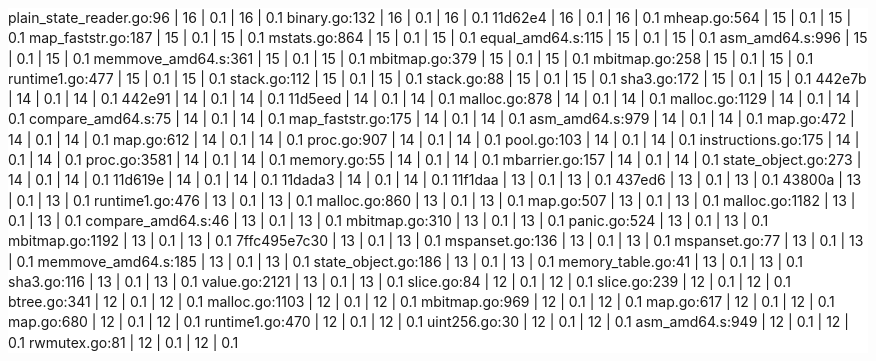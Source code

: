 plain_state_reader.go:96                            |     16 |   0.1 |  16 |   0.1
binary.go:132                                       |     16 |   0.1 |  16 |   0.1
11d62e4                                             |     16 |   0.1 |  16 |   0.1
mheap.go:564                                        |     15 |   0.1 |  15 |   0.1
map_faststr.go:187                                  |     15 |   0.1 |  15 |   0.1
mstats.go:864                                       |     15 |   0.1 |  15 |   0.1
equal_amd64.s:115                                   |     15 |   0.1 |  15 |   0.1
asm_amd64.s:996                                     |     15 |   0.1 |  15 |   0.1
memmove_amd64.s:361                                 |     15 |   0.1 |  15 |   0.1
mbitmap.go:379                                      |     15 |   0.1 |  15 |   0.1
mbitmap.go:258                                      |     15 |   0.1 |  15 |   0.1
runtime1.go:477                                     |     15 |   0.1 |  15 |   0.1
stack.go:112                                        |     15 |   0.1 |  15 |   0.1
stack.go:88                                         |     15 |   0.1 |  15 |   0.1
sha3.go:172                                         |     15 |   0.1 |  15 |   0.1
442e7b                                              |     14 |   0.1 |  14 |   0.1
442e91                                              |     14 |   0.1 |  14 |   0.1
11d5eed                                             |     14 |   0.1 |  14 |   0.1
malloc.go:878                                       |     14 |   0.1 |  14 |   0.1
malloc.go:1129                                      |     14 |   0.1 |  14 |   0.1
compare_amd64.s:75                                  |     14 |   0.1 |  14 |   0.1
map_faststr.go:175                                  |     14 |   0.1 |  14 |   0.1
asm_amd64.s:979                                     |     14 |   0.1 |  14 |   0.1
map.go:472                                          |     14 |   0.1 |  14 |   0.1
map.go:612                                          |     14 |   0.1 |  14 |   0.1
proc.go:907                                         |     14 |   0.1 |  14 |   0.1
pool.go:103                                         |     14 |   0.1 |  14 |   0.1
instructions.go:175                                 |     14 |   0.1 |  14 |   0.1
proc.go:3581                                        |     14 |   0.1 |  14 |   0.1
memory.go:55                                        |     14 |   0.1 |  14 |   0.1
mbarrier.go:157                                     |     14 |   0.1 |  14 |   0.1
state_object.go:273                                 |     14 |   0.1 |  14 |   0.1
11d619e                                             |     14 |   0.1 |  14 |   0.1
11dada3                                             |     14 |   0.1 |  14 |   0.1
11f1daa                                             |     13 |   0.1 |  13 |   0.1
437ed6                                              |     13 |   0.1 |  13 |   0.1
43800a                                              |     13 |   0.1 |  13 |   0.1
runtime1.go:476                                     |     13 |   0.1 |  13 |   0.1
malloc.go:860                                       |     13 |   0.1 |  13 |   0.1
map.go:507                                          |     13 |   0.1 |  13 |   0.1
malloc.go:1182                                      |     13 |   0.1 |  13 |   0.1
compare_amd64.s:46                                  |     13 |   0.1 |  13 |   0.1
mbitmap.go:310                                      |     13 |   0.1 |  13 |   0.1
panic.go:524                                        |     13 |   0.1 |  13 |   0.1
mbitmap.go:1192                                     |     13 |   0.1 |  13 |   0.1
7ffc495e7c30                                        |     13 |   0.1 |  13 |   0.1
mspanset.go:136                                     |     13 |   0.1 |  13 |   0.1
mspanset.go:77                                      |     13 |   0.1 |  13 |   0.1
memmove_amd64.s:185                                 |     13 |   0.1 |  13 |   0.1
state_object.go:186                                 |     13 |   0.1 |  13 |   0.1
memory_table.go:41                                  |     13 |   0.1 |  13 |   0.1
sha3.go:116                                         |     13 |   0.1 |  13 |   0.1
value.go:2121                                       |     13 |   0.1 |  13 |   0.1
slice.go:84                                         |     12 |   0.1 |  12 |   0.1
slice.go:239                                        |     12 |   0.1 |  12 |   0.1
btree.go:341                                        |     12 |   0.1 |  12 |   0.1
malloc.go:1103                                      |     12 |   0.1 |  12 |   0.1
mbitmap.go:969                                      |     12 |   0.1 |  12 |   0.1
map.go:617                                          |     12 |   0.1 |  12 |   0.1
map.go:680                                          |     12 |   0.1 |  12 |   0.1
runtime1.go:470                                     |     12 |   0.1 |  12 |   0.1
uint256.go:30                                       |     12 |   0.1 |  12 |   0.1
asm_amd64.s:949                                     |     12 |   0.1 |  12 |   0.1
rwmutex.go:81                                       |     12 |   0.1 |  12 |   0.1